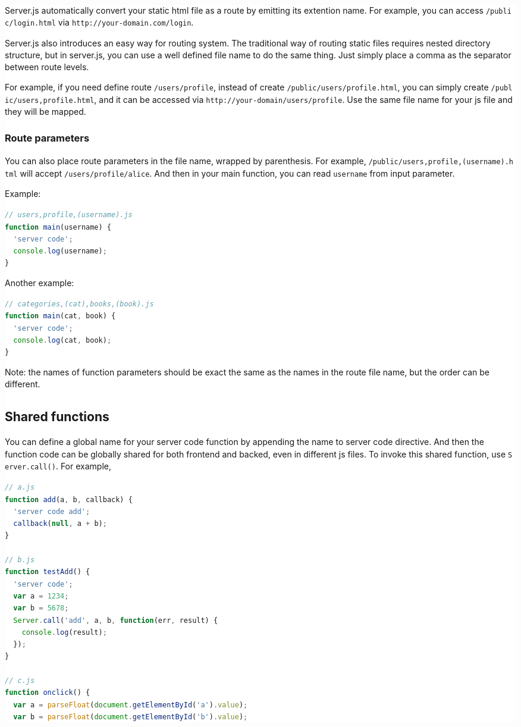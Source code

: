 Server.js automatically convert your static html file as a route by emitting its extention name. For example, you can access ```/public/login.html``` via ```http://your-domain.com/login```.

Server.js also introduces an easy way for routing system. The traditional way of routing static files requires nested directory structure, but in server.js, you can use a well defined file name to do the same thing. Just simply place a comma as the separator between route levels.

For example, if you need define route ```/users/profile```, instead of create ```/public/users/profile.html```, you can simply create ```/public/users,profile.html```, and it can be accessed via ```http://your-domain/users/profile```. Use the same file name for your js file and they will be mapped.

### Route parameters

You can also place route parameters in the file name, wrapped by parenthesis. For example, ```/public/users,profile,(username).html``` will accept ```/users/profile/alice```. And then in your main function, you can read ```username``` from input parameter.

Example:

``` javascript
// users,profile,(username).js
function main(username) {
  'server code';
  console.log(username);
}
```

Another example:

``` javascript
// categories,(cat),books,(book).js
function main(cat, book) {
  'server code';
  console.log(cat, book);
}
```

Note: the names of function parameters should be exact the same as the names in the route file name, but the order can be different.



## Shared functions

You can define a global name for your server code function by appending the name to server code directive. And then the function code can be globally shared for both frontend and backed, even in different js files. To invoke this shared function, use ```Server.call()```. For example,

``` javascript
// a.js
function add(a, b, callback) {
  'server code add';
  callback(null, a + b);
}

// b.js
function testAdd() {
  'server code';
  var a = 1234;
  var b = 5678;
  Server.call('add', a, b, function(err, result) {
  	console.log(result);
  });
}

// c.js
function onclick() {
  var a = parseFloat(document.getElementById('a').value);
  var b = parseFloat(document.getElementById('b').value);
```